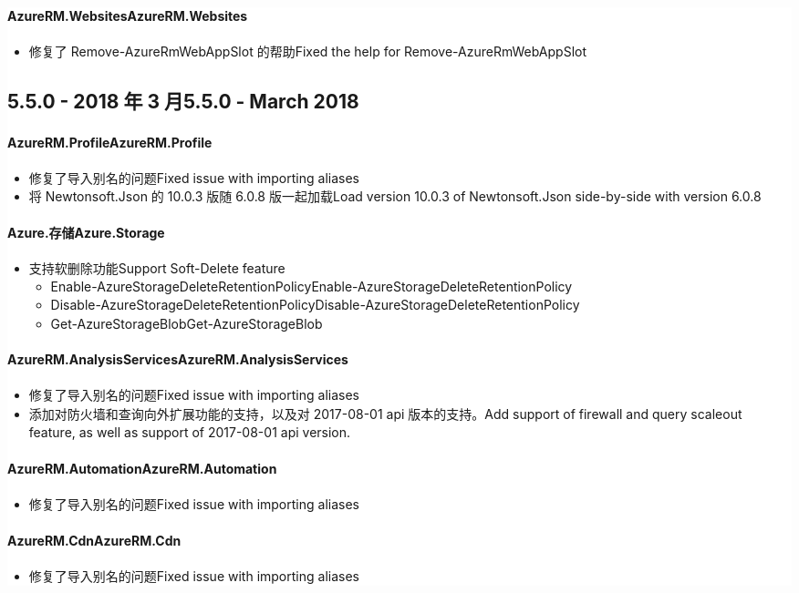 #### <a name="azurermwebsites"></a><span data-ttu-id="2afac-196">AzureRM.Websites</span><span class="sxs-lookup"><span data-stu-id="2afac-196">AzureRM.Websites</span></span>
* <span data-ttu-id="2afac-197">修复了 Remove-AzureRmWebAppSlot 的帮助</span><span class="sxs-lookup"><span data-stu-id="2afac-197">Fixed the help for Remove-AzureRmWebAppSlot</span></span>

## <a name="550---march-2018"></a><span data-ttu-id="2afac-198">5.5.0 - 2018 年 3 月</span><span class="sxs-lookup"><span data-stu-id="2afac-198">5.5.0 - March 2018</span></span>
#### <a name="azurermprofile"></a><span data-ttu-id="2afac-199">AzureRM.Profile</span><span class="sxs-lookup"><span data-stu-id="2afac-199">AzureRM.Profile</span></span>
* <span data-ttu-id="2afac-200">修复了导入别名的问题</span><span class="sxs-lookup"><span data-stu-id="2afac-200">Fixed issue with importing aliases</span></span>
* <span data-ttu-id="2afac-201">将 Newtonsoft.Json 的 10.0.3 版随 6.0.8 版一起加载</span><span class="sxs-lookup"><span data-stu-id="2afac-201">Load version 10.0.3 of Newtonsoft.Json side-by-side with version 6.0.8</span></span>

#### <a name="azurestorage"></a><span data-ttu-id="2afac-202">Azure.存储</span><span class="sxs-lookup"><span data-stu-id="2afac-202">Azure.Storage</span></span>
* <span data-ttu-id="2afac-203">支持软删除功能</span><span class="sxs-lookup"><span data-stu-id="2afac-203">Support Soft-Delete feature</span></span>
    - <span data-ttu-id="2afac-204">Enable-AzureStorageDeleteRetentionPolicy</span><span class="sxs-lookup"><span data-stu-id="2afac-204">Enable-AzureStorageDeleteRetentionPolicy</span></span>
    - <span data-ttu-id="2afac-205">Disable-AzureStorageDeleteRetentionPolicy</span><span class="sxs-lookup"><span data-stu-id="2afac-205">Disable-AzureStorageDeleteRetentionPolicy</span></span>
    - <span data-ttu-id="2afac-206">Get-AzureStorageBlob</span><span class="sxs-lookup"><span data-stu-id="2afac-206">Get-AzureStorageBlob</span></span>

#### <a name="azurermanalysisservices"></a><span data-ttu-id="2afac-207">AzureRM.AnalysisServices</span><span class="sxs-lookup"><span data-stu-id="2afac-207">AzureRM.AnalysisServices</span></span>
* <span data-ttu-id="2afac-208">修复了导入别名的问题</span><span class="sxs-lookup"><span data-stu-id="2afac-208">Fixed issue with importing aliases</span></span>
* <span data-ttu-id="2afac-209">添加对防火墙和查询向外扩展功能的支持，以及对 2017-08-01 api 版本的支持。</span><span class="sxs-lookup"><span data-stu-id="2afac-209">Add support of firewall and query scaleout feature, as well as support of 2017-08-01 api version.</span></span>

#### <a name="azurermautomation"></a><span data-ttu-id="2afac-210">AzureRM.Automation</span><span class="sxs-lookup"><span data-stu-id="2afac-210">AzureRM.Automation</span></span>
* <span data-ttu-id="2afac-211">修复了导入别名的问题</span><span class="sxs-lookup"><span data-stu-id="2afac-211">Fixed issue with importing aliases</span></span>

#### <a name="azurermcdn"></a><span data-ttu-id="2afac-212">AzureRM.Cdn</span><span class="sxs-lookup"><span data-stu-id="2afac-212">AzureRM.Cdn</span></span>
* <span data-ttu-id="2afac-213">修复了导入别名的问题</span><span class="sxs-lookup"><span data-stu-id="2afac-213">Fixed issue with importing aliases</span></span>
